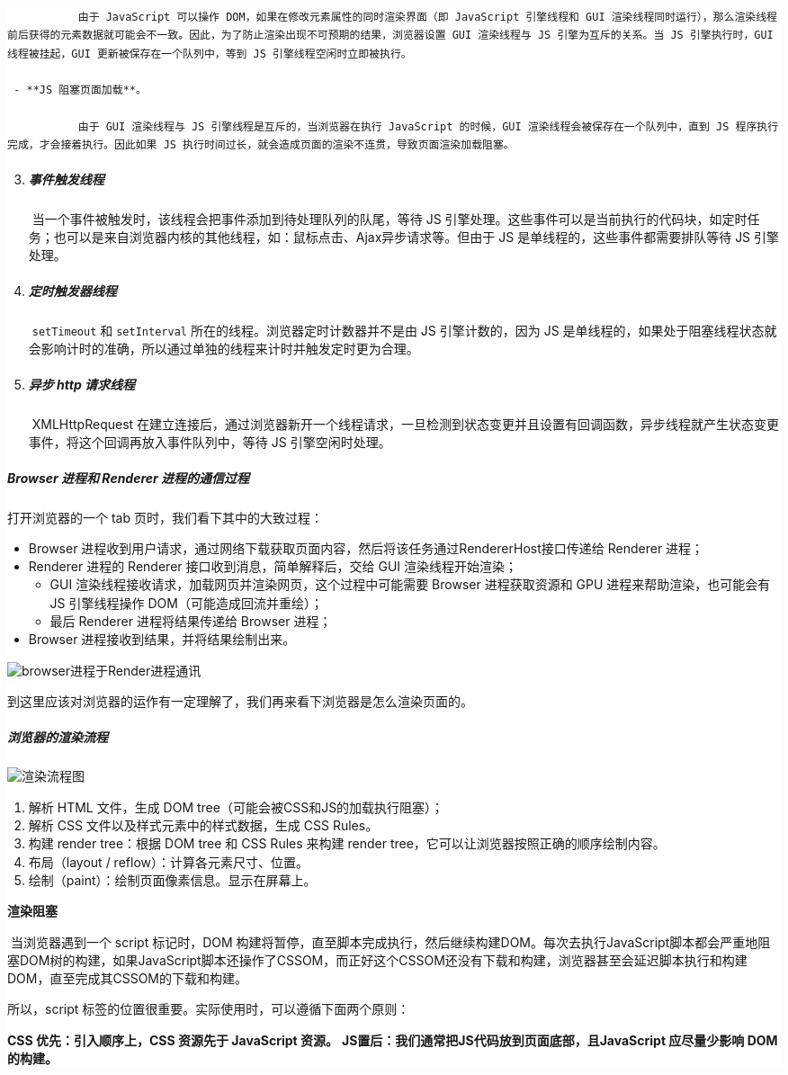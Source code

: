        ​		由于 JavaScript 可以操作 DOM，如果在修改元素属性的同时渲染界面（即 JavaScript 引擎线程和 GUI 渲染线程同时运行），那么渲染线程前后获得的元素数据就可能会不一致。因此，为了防止渲染出现不可预期的结果，浏览器设置 GUI 渲染线程与 JS 引擎为互斥的关系。当 JS 引擎执行时，GUI 线程被挂起，GUI 更新被保存在一个队列中，等到 JS 引擎线程空闲时立即被执行。

     - **JS 阻塞页面加载**。

       ​		由于 GUI 渲染线程与 JS 引擎线程是互斥的，当浏览器在执行 JavaScript 的时候，GUI 渲染线程会被保存在一个队列中，直到 JS 程序执行完成，才会接着执行。因此如果 JS 执行时间过长，就会造成页面的渲染不连贯，导致页面渲染加载阻塞。

  3. ##### 事件触发线程

     ​	当一个事件被触发时，该线程会把事件添加到待处理队列的队尾，等待 JS 引擎处理。这些事件可以是当前执行的代码块，如定时任务；也可以是来自浏览器内核的其他线程，如：鼠标点击、Ajax异步请求等。但由于 JS 是单线程的，这些事件都需要排队等待 JS 引擎处理。

  4. ##### 定时触发器线程

     ​	`setTimeout` 和 `setInterval` 所在的线程。浏览器定时计数器并不是由 JS 引擎计数的，因为 JS 是单线程的，如果处于阻塞线程状态就会影响计时的准确，所以通过单独的线程来计时并触发定时更为合理。

  5. ##### 异步 http 请求线程

     ​	XMLHttpRequest 在建立连接后，通过浏览器新开一个线程请求，一旦检测到状态变更并且设置有回调函数，异步线程就产生状态变更事件，将这个回调再放入事件队列中，等待 JS 引擎空闲时处理。

     

  ##### Browser 进程和 Renderer 进程的通信过程

  打开浏览器的一个 tab 页时，我们看下其中的大致过程：

  - Browser 进程收到用户请求，通过网络下载获取页面内容，然后将该任务通过RendererHost接口传递给 Renderer 进程；
  - Renderer 进程的 Renderer 接口收到消息，简单解释后，交给 GUI 渲染线程开始渲染；
    - GUI 渲染线程接收请求，加载网页并渲染网页，这个过程中可能需要 Browser 进程获取资源和 GPU 进程来帮助渲染，也可能会有 JS 引擎线程操作 DOM（可能造成回流并重绘）；
    - 最后 Renderer 进程将结果传递给 Browser 进程；
  - Browser 进程接收到结果，并将结果绘制出来。

  ![browser进程于Render进程通讯](E:\wangjh\web资料\learn\blog\图片及截图\browser进程于Render进程通讯.png)

  到这里应该对浏览器的运作有一定理解了，我们再来看下浏览器是怎么渲染页面的。

  

  ##### 浏览器的渲染流程

  ![渲染流程图](E:\wangjh\web资料\learn\blog\图片及截图\渲染流程图.png)

  1. 解析 HTML 文件，生成 DOM tree（可能会被CSS和JS的加载执行阻塞）；
  2. 解析 CSS 文件以及样式元素中的样式数据，生成 CSS Rules。
  3. 构建 render tree：根据 DOM tree 和 CSS Rules 来构建 render tree，它可以让浏览器按照正确的顺序绘制内容。
  4. 布局（layout / reflow）：计算各元素尺寸、位置。
  5. 绘制（paint）：绘制页面像素信息。显示在屏幕上。

  

  **渲染阻塞**

  ​		当浏览器遇到一个 script 标记时，DOM 构建将暂停，直至脚本完成执行，然后继续构建DOM。每次去执行JavaScript脚本都会严重地阻塞DOM树的构建，如果JavaScript脚本还操作了CSSOM，而正好这个CSSOM还没有下载和构建，浏览器甚至会延迟脚本执行和构建DOM，直至完成其CSSOM的下载和构建。

  所以，script 标签的位置很重要。实际使用时，可以遵循下面两个原则：

  **CSS 优先：引入顺序上，CSS 资源先于 JavaScript 资源。**
  **JS置后：我们通常把JS代码放到页面底部，且JavaScript 应尽量少影响 DOM 的构建。**
